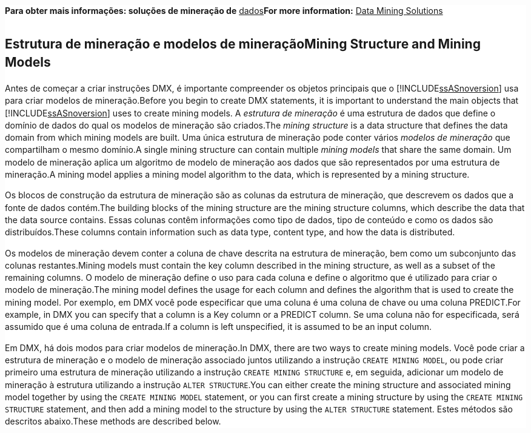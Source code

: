  <span data-ttu-id="f82f4-120">**Para obter mais informações: soluções de mineração de** [dados](../../2014/analysis-services/data-mining/data-mining-solutions.md)</span><span class="sxs-lookup"><span data-stu-id="f82f4-120">**For more information:** [Data Mining Solutions](../../2014/analysis-services/data-mining/data-mining-solutions.md)</span></span>  
  
## <a name="mining-structure-and-mining-models"></a><span data-ttu-id="f82f4-121">Estrutura de mineração e modelos de mineração</span><span class="sxs-lookup"><span data-stu-id="f82f4-121">Mining Structure and Mining Models</span></span>  
 <span data-ttu-id="f82f4-122">Antes de começar a criar instruções DMX, é importante compreender os objetos principais que o [!INCLUDE[ssASnoversion](../includes/ssasnoversion-md.md)] usa para criar modelos de mineração.</span><span class="sxs-lookup"><span data-stu-id="f82f4-122">Before you begin to create DMX statements, it is important to understand the main objects that [!INCLUDE[ssASnoversion](../includes/ssasnoversion-md.md)] uses to create mining models.</span></span> <span data-ttu-id="f82f4-123">A *estrutura de mineração* é uma estrutura de dados que define o domínio de dados do qual os modelos de mineração são criados.</span><span class="sxs-lookup"><span data-stu-id="f82f4-123">The *mining structure* is a data structure that defines the data domain from which mining models are built.</span></span> <span data-ttu-id="f82f4-124">Uma única estrutura de mineração pode conter vários *modelos de mineração* que compartilham o mesmo domínio.</span><span class="sxs-lookup"><span data-stu-id="f82f4-124">A single mining structure can contain multiple *mining models* that share the same domain.</span></span> <span data-ttu-id="f82f4-125">Um modelo de mineração aplica um algoritmo de modelo de mineração aos dados que são representados por uma estrutura de mineração.</span><span class="sxs-lookup"><span data-stu-id="f82f4-125">A mining model applies a mining model algorithm to the data, which is represented by a mining structure.</span></span>  
  
 <span data-ttu-id="f82f4-126">Os blocos de construção da estrutura de mineração são as colunas da estrutura de mineração, que descrevem os dados que a fonte de dados contém.</span><span class="sxs-lookup"><span data-stu-id="f82f4-126">The building blocks of the mining structure are the mining structure columns, which describe the data that the data source contains.</span></span> <span data-ttu-id="f82f4-127">Essas colunas contêm informações como tipo de dados, tipo de conteúdo e como os dados são distribuídos.</span><span class="sxs-lookup"><span data-stu-id="f82f4-127">These columns contain information such as data type, content type, and how the data is distributed.</span></span>  
  
 <span data-ttu-id="f82f4-128">Os modelos de mineração devem conter a coluna de chave descrita na estrutura de mineração, bem como um subconjunto das colunas restantes.</span><span class="sxs-lookup"><span data-stu-id="f82f4-128">Mining models must contain the key column described in the mining structure, as well as a subset of the remaining columns.</span></span> <span data-ttu-id="f82f4-129">O modelo de mineração define o uso para cada coluna e define o algoritmo que é utilizado para criar o modelo de mineração.</span><span class="sxs-lookup"><span data-stu-id="f82f4-129">The mining model defines the usage for each column and defines the algorithm that is used to create the mining model.</span></span> <span data-ttu-id="f82f4-130">Por exemplo, em DMX você pode especificar que uma coluna é uma coluna de chave ou uma coluna PREDICT.</span><span class="sxs-lookup"><span data-stu-id="f82f4-130">For example, in DMX you can specify that a column is a Key column or a PREDICT column.</span></span> <span data-ttu-id="f82f4-131">Se uma coluna não for especificada, será assumido que é uma coluna de entrada.</span><span class="sxs-lookup"><span data-stu-id="f82f4-131">If a column is left unspecified, it is assumed to be an input column.</span></span>  
  
 <span data-ttu-id="f82f4-132">Em DMX, há dois modos para criar modelos de mineração.</span><span class="sxs-lookup"><span data-stu-id="f82f4-132">In DMX, there are two ways to create mining models.</span></span> <span data-ttu-id="f82f4-133">Você pode criar a estrutura de mineração e o modelo de mineração associado juntos utilizando a instrução `CREATE MINING MODEL`, ou pode criar primeiro uma estrutura de mineração utilizando a instrução `CREATE MINING STRUCTURE` e, em seguida, adicionar um modelo de mineração à estrutura utilizando a instrução `ALTER STRUCTURE`.</span><span class="sxs-lookup"><span data-stu-id="f82f4-133">You can either create the mining structure and associated mining model together by using the `CREATE MINING MODEL` statement, or you can first create a mining structure by using the `CREATE MINING STRUCTURE` statement, and then add a mining model to the structure by using the `ALTER STRUCTURE` statement.</span></span> <span data-ttu-id="f82f4-134">Estes métodos são descritos abaixo.</span><span class="sxs-lookup"><span data-stu-id="f82f4-134">These methods are described below.</span></span>  
  